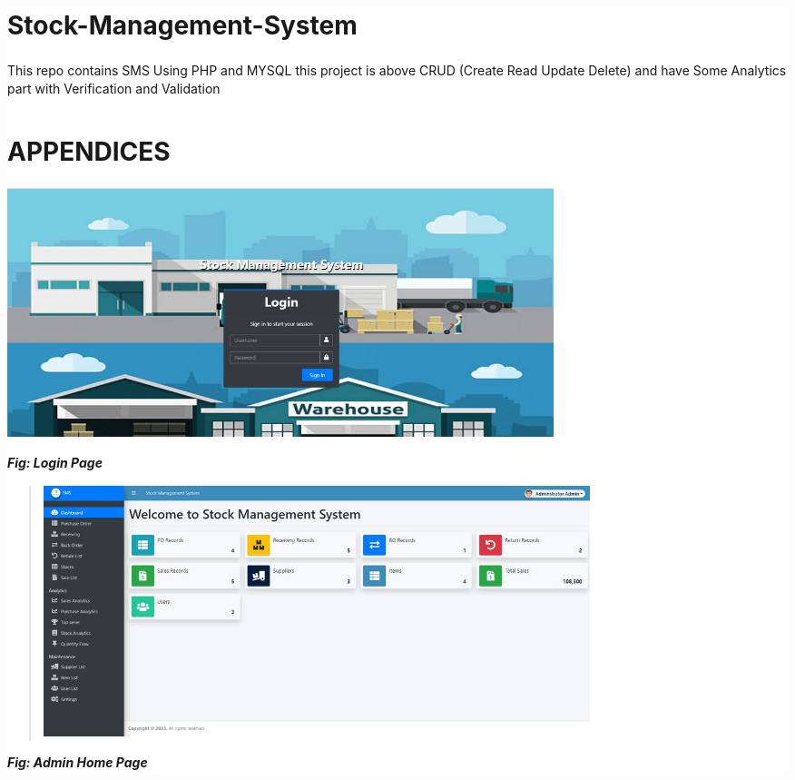 # Stock-Management-System
This repo contains SMS Using PHP and MYSQL this project is above CRUD (Create Read Update Delete) and have Some Analytics part with Verification and Validation


# APPENDICES
<img src="./media/image2.JPG"
style="width:6.26806in;height:2.85972in" />

***Fig: Login Page***
> <img src="./media/image3.JPG"
> style="width:6.26806in;height:2.87778in" />
>
***Fig: Admin Home Page***
